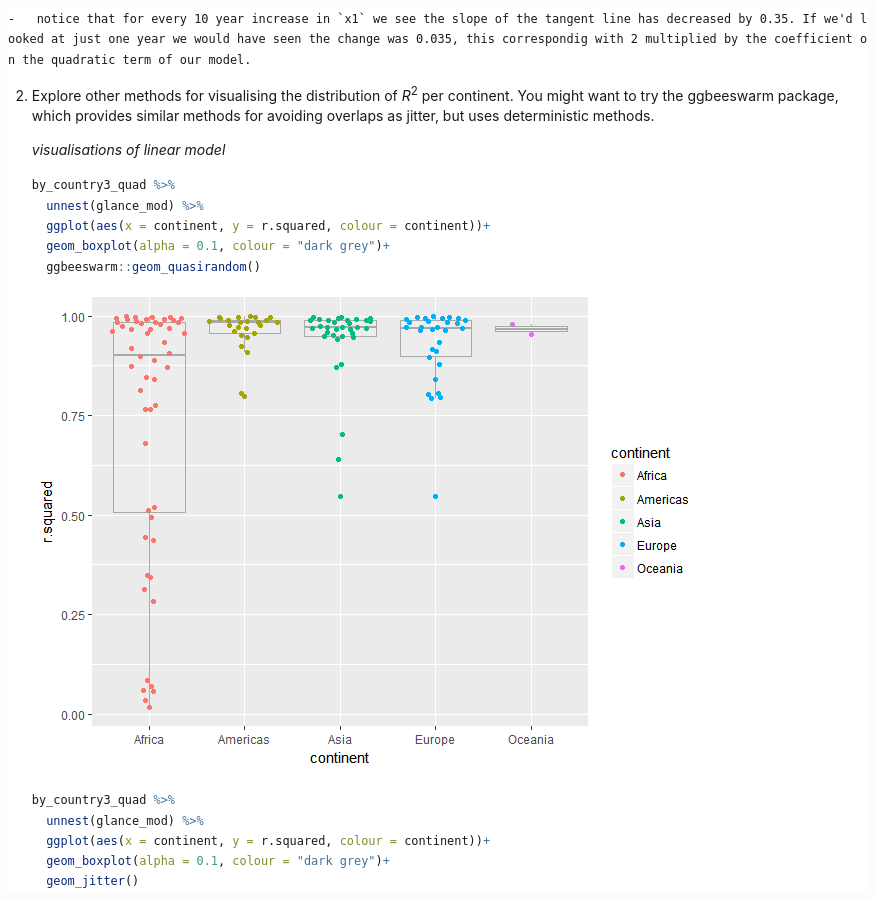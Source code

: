 
    -   notice that for every 10 year increase in `x1` we see the slope of the tangent line has decreased by 0.35. If we'd looked at just one year we would have seen the change was 0.035, this correspondig with 2 multiplied by the coefficient on the quadratic term of our model.

2.  Explore other methods for visualising the distribution of *R*<sup>2</sup> per continent. You might want to try the ggbeeswarm package, which provides similar methods for avoiding overlaps as jitter, but uses deterministic methods.

    *visualisations of linear model*

    ``` r
    by_country3_quad %>% 
      unnest(glance_mod) %>% 
      ggplot(aes(x = continent, y = r.squared, colour = continent))+
      geom_boxplot(alpha = 0.1, colour = "dark grey")+
      ggbeeswarm::geom_quasirandom()
    ```

    ![](ch25_files/figure-markdown_github/unnamed-chunk-24-1.png)

    ``` r
    by_country3_quad %>% 
      unnest(glance_mod) %>% 
      ggplot(aes(x = continent, y = r.squared, colour = continent))+
      geom_boxplot(alpha = 0.1, colour = "dark grey")+
      geom_jitter()
    ```
